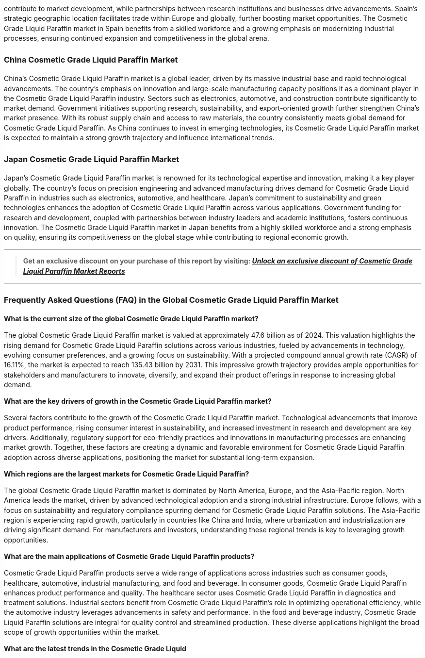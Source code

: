 contribute to market development, while partnerships between research institutions and businesses drive advancements. Spain&rsquo;s strategic geographic location facilitates trade within Europe and globally, further boosting market opportunities. The Cosmetic Grade Liquid Paraffin market in Spain benefits from a skilled workforce and a growing emphasis on modernizing industrial processes, ensuring continued expansion and competitiveness in the global arena.</p><h3>China Cosmetic Grade Liquid Paraffin Market</h3><p>China&rsquo;s Cosmetic Grade Liquid Paraffin market is a global leader, driven by its massive industrial base and rapid technological advancements. The country&rsquo;s emphasis on innovation and large-scale manufacturing capacity positions it as a dominant player in the Cosmetic Grade Liquid Paraffin industry. Sectors such as electronics, automotive, and construction contribute significantly to market demand. Government initiatives supporting research, sustainability, and export-oriented growth further strengthen China&rsquo;s market presence. With its robust supply chain and access to raw materials, the country consistently meets global demand for Cosmetic Grade Liquid Paraffin. As China continues to invest in emerging technologies, its Cosmetic Grade Liquid Paraffin market is expected to maintain a strong growth trajectory and influence international trends.</p><h3>Japan Cosmetic Grade Liquid Paraffin Market</h3><p>Japan&rsquo;s Cosmetic Grade Liquid Paraffin market is renowned for its technological expertise and innovation, making it a key player globally. The country&rsquo;s focus on precision engineering and advanced manufacturing drives demand for Cosmetic Grade Liquid Paraffin in industries such as electronics, automotive, and healthcare. Japan&rsquo;s commitment to sustainability and green technologies enhances the adoption of Cosmetic Grade Liquid Paraffin across various applications. Government funding for research and development, coupled with partnerships between industry leaders and academic institutions, fosters continuous innovation. The Cosmetic Grade Liquid Paraffin market in Japan benefits from a highly skilled workforce and a strong emphasis on quality, ensuring its competitiveness on the global stage while contributing to regional economic growth.</p><hr /><blockquote><p><strong>Get an exclusive discount on your purchase of this report by visiting: <em><a href="://marketresearchpulse.com/ask-for-discount/122010?utm_source=Github&amp;utm_medium=019">Unlock an exclusive discount of Cosmetic Grade Liquid Paraffin Market Reports</a></em>&nbsp;</strong></p></blockquote><hr /><h3>Frequently Asked Questions (FAQ) in the Global Cosmetic Grade Liquid Paraffin Market</h3><p><strong>What is the current size of the global Cosmetic Grade Liquid Paraffin market?</strong></p><p>The global Cosmetic Grade Liquid Paraffin market is valued at approximately 47.6 billion as of 2024. This valuation highlights the rising demand for Cosmetic Grade Liquid Paraffin solutions across various industries, fueled by advancements in technology, evolving consumer preferences, and a growing focus on sustainability. With a projected compound annual growth rate (CAGR) of 16.11%, the market is expected to reach 135.43 billion by 2031. This impressive growth trajectory provides ample opportunities for stakeholders and manufacturers to innovate, diversify, and expand their product offerings in response to increasing global demand.</p><p><strong>What are the key drivers of growth in the Cosmetic Grade Liquid Paraffin market?</strong></p><p>Several factors contribute to the growth of the Cosmetic Grade Liquid Paraffin market. Technological advancements that improve product performance, rising consumer interest in sustainability, and increased investment in research and development are key drivers. Additionally, regulatory support for eco-friendly practices and innovations in manufacturing processes are enhancing market growth. Together, these factors are creating a dynamic and favorable environment for Cosmetic Grade Liquid Paraffin adoption across diverse applications, positioning the market for substantial long-term expansion.</p><p><strong>Which regions are the largest markets for Cosmetic Grade Liquid Paraffin?</strong></p><p>The global Cosmetic Grade Liquid Paraffin market is dominated by North America, Europe, and the Asia-Pacific region. North America leads the market, driven by advanced technological adoption and a strong industrial infrastructure. Europe follows, with a focus on sustainability and regulatory compliance spurring demand for Cosmetic Grade Liquid Paraffin solutions. The Asia-Pacific region is experiencing rapid growth, particularly in countries like China and India, where urbanization and industrialization are driving significant demand. For manufacturers and investors, understanding these regional trends is key to leveraging growth opportunities.</p><p><strong>What are the main applications of Cosmetic Grade Liquid Paraffin products?</strong></p><p>Cosmetic Grade Liquid Paraffin products serve a wide range of applications across industries such as consumer goods, healthcare, automotive, industrial manufacturing, and food and beverage. In consumer goods, Cosmetic Grade Liquid Paraffin enhances product performance and quality. The healthcare sector uses Cosmetic Grade Liquid Paraffin in diagnostics and treatment solutions. Industrial sectors benefit from Cosmetic Grade Liquid Paraffin&rsquo;s role in optimizing operational efficiency, while the automotive industry leverages advancements in safety and performance. In the food and beverage industry, Cosmetic Grade Liquid Paraffin solutions are integral for quality control and streamlined production. These diverse applications highlight the broad scope of growth opportunities within the market.</p><p><strong>What are the latest trends in the Cosmetic Grade Liquid